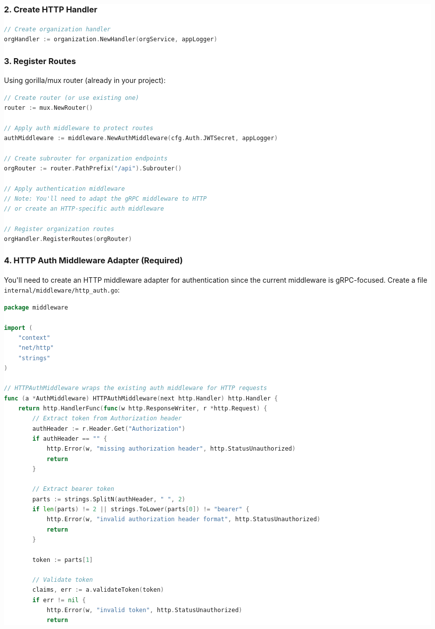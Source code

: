 ### 2. Create HTTP Handler
```go
// Create organization handler
orgHandler := organization.NewHandler(orgService, appLogger)
```

### 3. Register Routes
Using gorilla/mux router (already in your project):

```go
// Create router (or use existing one)
router := mux.NewRouter()

// Apply auth middleware to protect routes
authMiddleware := middleware.NewAuthMiddleware(cfg.Auth.JWTSecret, appLogger)

// Create subrouter for organization endpoints
orgRouter := router.PathPrefix("/api").Subrouter()

// Apply authentication middleware
// Note: You'll need to adapt the gRPC middleware to HTTP
// or create an HTTP-specific auth middleware

// Register organization routes
orgHandler.RegisterRoutes(orgRouter)
```

### 4. HTTP Auth Middleware Adapter (Required)

You'll need to create an HTTP middleware adapter for authentication since the current middleware is gRPC-focused. Create a file `internal/middleware/http_auth.go`:

```go
package middleware

import (
    "context"
    "net/http"
    "strings"
)

// HTTPAuthMiddleware wraps the existing auth middleware for HTTP requests
func (a *AuthMiddleware) HTTPAuthMiddleware(next http.Handler) http.Handler {
    return http.HandlerFunc(func(w http.ResponseWriter, r *http.Request) {
        // Extract token from Authorization header
        authHeader := r.Header.Get("Authorization")
        if authHeader == "" {
            http.Error(w, "missing authorization header", http.StatusUnauthorized)
            return
        }

        // Extract bearer token
        parts := strings.SplitN(authHeader, " ", 2)
        if len(parts) != 2 || strings.ToLower(parts[0]) != "bearer" {
            http.Error(w, "invalid authorization header format", http.StatusUnauthorized)
            return
        }

        token := parts[1]

        // Validate token
        claims, err := a.validateToken(token)
        if err != nil {
            http.Error(w, "invalid token", http.StatusUnauthorized)
            return
```